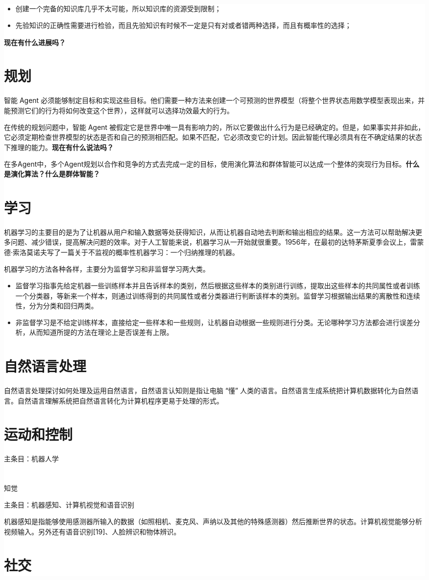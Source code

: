 
  * 创建一个完备的知识库几乎不太可能，所以知识库的资源受到限制；

  * 先验知识的正确性需要进行检验，而且先验知识有时候不一定是只有对或者错两种选择，而且有概率性的选择；


**现在有什么进展吗？**


# 规划


智能 Agent 必须能够制定目标和实现这些目标。他们需要一种方法来创建一个可预测的世界模型（将整个世界状态用数学模型表现出来，并能预测它们的行为将如何改变这个世界），这样就可以选择功效最大的行为。

在传统的规划问题中，智能 Agent 被假定它是世界中唯一具有影响力的，所以它要做出什么行为是已经确定的。但是，如果事实并非如此，它必须定期检查世界模型的状态是否和自己的预测相匹配。如果不匹配，它必须改变它的计划。因此智能代理必须具有在不确定结果的状态下推理的能力。**现在有什么说法吗？**

在多Agent中，多个Agent规划以合作和竞争的方式去完成一定的目标，使用演化算法和群体智能可以达成一个整体的突现行为目标。**什么是演化算法？什么是群体智能？**


# 学习


机器学习的主要目的是为了让机器从用户和输入数据等处获得知识，从而让机器自动地去判断和输出相应的结果。这一方法可以帮助解决更多问题、减少错误，提高解决问题的效率。对于人工智能来说，机器学习从一开始就很重要。1956年，在最初的达特茅斯夏季会议上，雷蒙德·索洛莫诺夫写了一篇关于不监视的概率性机器学习：一个归纳推理的机器。

机器学习的方法各种各样，主要分为监督学习和非监督学习两大类。




  * 监督学习指事先给定机器一些训练样本并且告诉样本的类别，然后根据这些样本的类别进行训练，提取出这些样本的共同属性或者训练一个分类器，等新来一个样本，则通过训练得到的共同属性或者分类器进行判断该样本的类别。监督学习根据输出结果的离散性和连续性，分为分类和回归两类。

  * 非监督学习是不给定训练样本，直接给定一些样本和一些规则，让机器自动根据一些规则进行分类。无论哪种学习方法都会进行误差分析，从而知道所提的方法在理论上是否误差有上限。




# 自然语言处理


自然语言处理探讨如何处理及运用自然语言，自然语言认知则是指让电脑 “懂” 人类的语言。自然语言生成系统把计算机数据转化为自然语言。自然语言理解系统把自然语言转化为计算机程序更易于处理的形式。


# 运动和控制


主条目：机器人学


#
知觉


主条目：机器感知、计算机视觉和语音识别

机器感知是指能够使用感测器所输入的数据（如照相机、麦克风、声纳以及其他的特殊感测器）然后推断世界的状态。计算机视觉能够分析视频输入。另外还有语音识别[19]、人脸辨识和物体辨识。


# 社交
